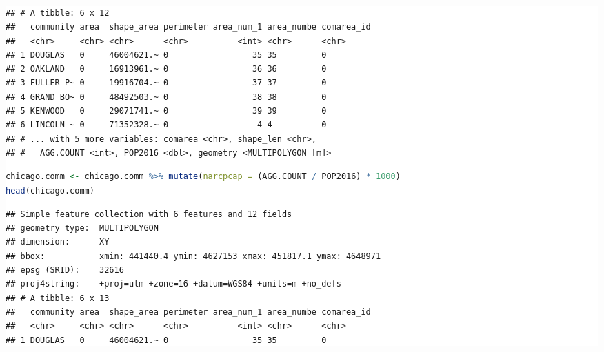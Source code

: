     ## # A tibble: 6 x 12
    ##   community area  shape_area perimeter area_num_1 area_numbe comarea_id
    ##   <chr>     <chr> <chr>      <chr>          <int> <chr>      <chr>     
    ## 1 DOUGLAS   0     46004621.~ 0                 35 35         0         
    ## 2 OAKLAND   0     16913961.~ 0                 36 36         0         
    ## 3 FULLER P~ 0     19916704.~ 0                 37 37         0         
    ## 4 GRAND BO~ 0     48492503.~ 0                 38 38         0         
    ## 5 KENWOOD   0     29071741.~ 0                 39 39         0         
    ## 6 LINCOLN ~ 0     71352328.~ 0                  4 4          0         
    ## # ... with 5 more variables: comarea <chr>, shape_len <chr>,
    ## #   AGG.COUNT <int>, POP2016 <dbl>, geometry <MULTIPOLYGON [m]>

``` r
chicago.comm <- chicago.comm %>% mutate(narcpcap = (AGG.COUNT / POP2016) * 1000) 
head(chicago.comm)
```

    ## Simple feature collection with 6 features and 12 fields
    ## geometry type:  MULTIPOLYGON
    ## dimension:      XY
    ## bbox:           xmin: 441440.4 ymin: 4627153 xmax: 451817.1 ymax: 4648971
    ## epsg (SRID):    32616
    ## proj4string:    +proj=utm +zone=16 +datum=WGS84 +units=m +no_defs
    ## # A tibble: 6 x 13
    ##   community area  shape_area perimeter area_num_1 area_numbe comarea_id
    ##   <chr>     <chr> <chr>      <chr>          <int> <chr>      <chr>     
    ## 1 DOUGLAS   0     46004621.~ 0                 35 35         0         